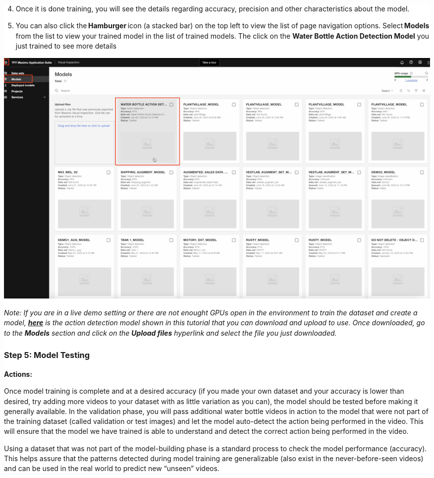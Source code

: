 4. Once it is done training, you will see the details regarding accuracy, precision and other characteristics about the model.

5. You can also click the **Hamburger** icon (a stacked bar) on the top left to view the list of page navigation options. Select **Models** from the list to view your trained model in the list of trained models. The click on the **Water Bottle Action Detection Model** you just trained to see more details

![](_attatchments/mvi-action/MVI-action-detection-Step4.5.png)

*Note: If you are in a live demo setting or there are not enought GPUs open in the environment to train the dataset and create a model, [**here**](_attatchments/mvi-action/waterbottle-action-pretrained-model.zip) is the action detection model shown in this tutorial that you can download and upload to use. Once downloaded, go to the **Models** section and click on the **Upload files** hyperlink and select the file you just downloaded.*

### Step 5: Model Testing

**Actions:**

Once model training is complete and at a desired accuracy (if you made your own dataset and your accuracy is lower than desired, try adding more videos to your dataset with as little variation as you can), the model should be tested before making it generally available. In the validation phase, you will pass additional water bottle videos in action to the model that were not part of the training dataset (called validation or test images) and let the model auto-detect the action being performed in the video. This will ensure that the model we have trained is able to understand and detect the correct action being performed in the video. 

Using a dataset that was not part of the model-building phase is a standard process to check the model performance (accuracy). This helps assure that the patterns detected during model training are generalizable (also exist in the never-before-seen videos) and can be used in the real world to predict new “unseen” videos. 
